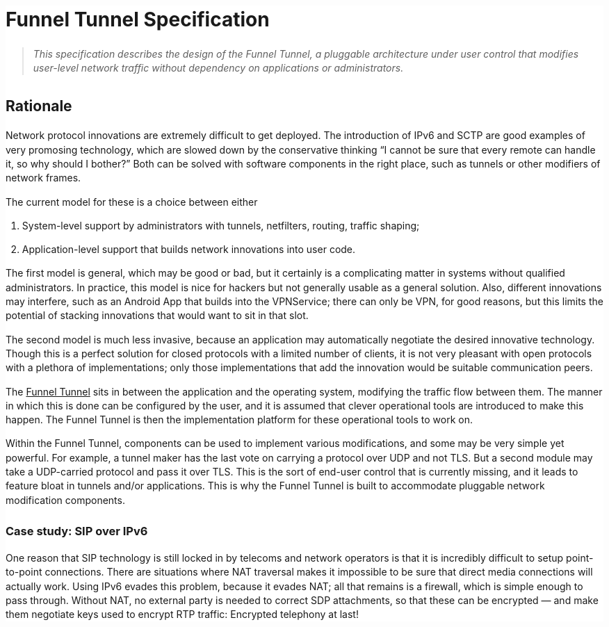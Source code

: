 Funnel Tunnel Specification
===========================

>   *This specification describes the design of the Funnel Tunnel, a pluggable
>   architecture under user control that modifies user-level network traffic
>   without dependency on applications or administrators.*

Rationale
---------

Network protocol innovations are extremely difficult to get deployed. The
introduction of IPv6 and SCTP are good examples of very promosing technology,
which are slowed down by the conservative thinking “I cannot be sure that every
remote can handle it, so why should I bother?” Both can be solved with software
components in the right place, such as tunnels or other modifiers of network
frames.

The current model for these is a choice between either

1.  System-level support by administrators with tunnels, netfilters, routing,
    traffic shaping;

2.  Application-level support that builds network innovations into user code.

The first model is general, which may be good or bad, but it certainly is a
complicating matter in systems without qualified administrators. In practice,
this model is nice for hackers but not generally usable as a general solution.
Also, different innovations may interfere, such as an Android App that builds
into the VPNService; there can only be VPN, for good reasons, but this limits
the potential of stacking innovations that would want to sit in that slot.

The second model is much less invasive, because an application may automatically
negotiate the desired innovative technology. Though this is a perfect solution
for closed protocols with a limited number of clients, it is not very pleasant
with open protocols with a plethora of implementations; only those
implementations that add the innovation would be suitable communication peers.

The [Funnel Tunnel](http://funnel.arpa2.net) sits in between the application and
the operating system, modifying the traffic flow between them. The manner in
which this is done can be configured by the user, and it is assumed that clever
operational tools are introduced to make this happen. The Funnel Tunnel is then
the implementation platform for these operational tools to work on.

Within the Funnel Tunnel, components can be used to implement various
modifications, and some may be very simple yet powerful. For example, a tunnel
maker has the last vote on carrying a protocol over UDP and not TLS. But a
second module may take a UDP-carried protocol and pass it over TLS. This is the
sort of end-user control that is currently missing, and it leads to feature
bloat in tunnels and/or applications. This is why the Funnel Tunnel is built to
accommodate pluggable network modification components.

### Case study: SIP over IPv6

One reason that SIP technology is still locked in by telecoms and network
operators is that it is incredibly difficult to setup point-to-point
connections. There are situations where NAT traversal makes it impossible to be
sure that direct media connections will actually work. Using IPv6 evades this
problem, because it evades NAT; all that remains is a firewall, which is simple
enough to pass through. Without NAT, no external party is needed to correct SDP
attachments, so that these can be encrypted — and make them negotiate keys used
to encrypt RTP traffic: Encrypted telephony at last!
